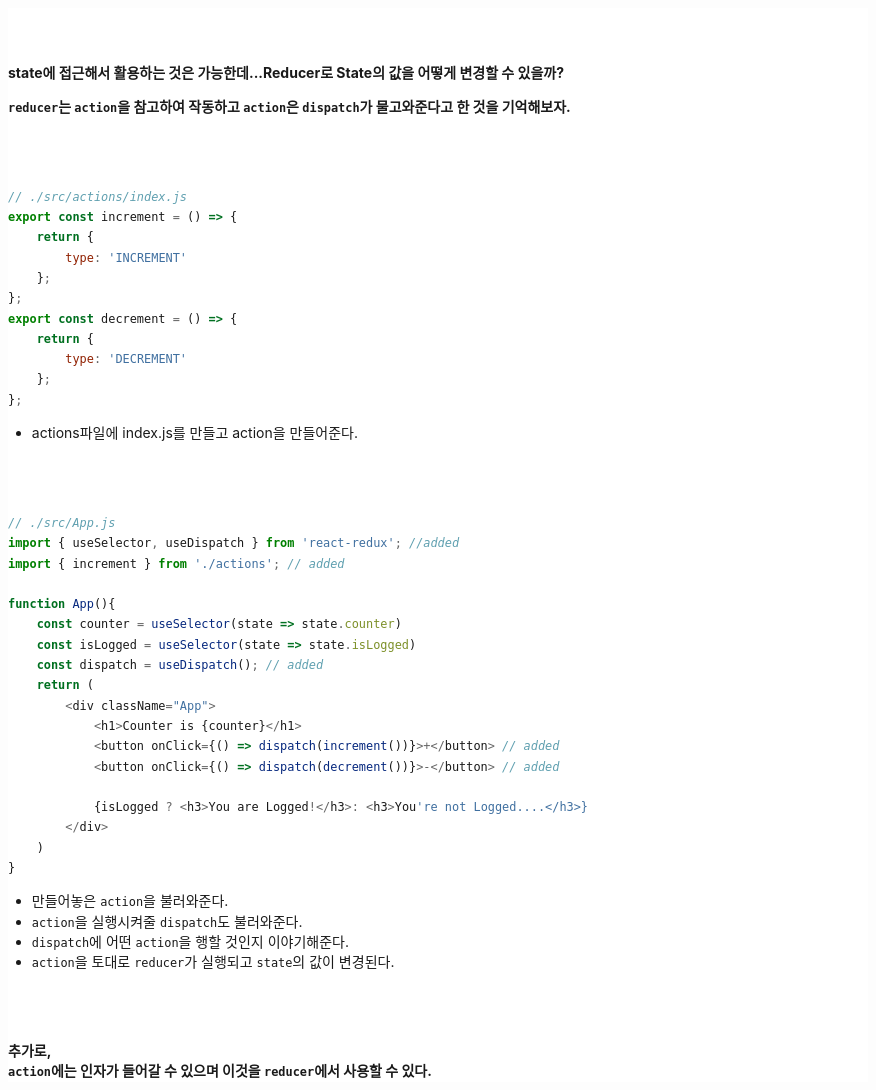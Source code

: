 <br><br>

**state에 접근해서 활용하는 것은 가능한데...Reducer로 State의 값을 어떻게 변경할 수 있을까?**
<br>

**`reducer`는 `action`을 참고하여 작동하고 `action`은 `dispatch`가 물고와준다고 한 것을 기억해보자.**

<br><br>

```js
// ./src/actions/index.js
export const increment = () => {
    return {
        type: 'INCREMENT'
    };
};
export const decrement = () => {
    return {
        type: 'DECREMENT'
    };
};
```
- actions파일에 index.js를 만들고 action을 만들어준다.


<br><br>


```js
// ./src/App.js
import { useSelector, useDispatch } from 'react-redux'; //added
import { increment } from './actions'; // added

function App(){
    const counter = useSelector(state => state.counter)
    const isLogged = useSelector(state => state.isLogged)
    const dispatch = useDispatch(); // added
    return (
        <div className="App">
            <h1>Counter is {counter}</h1>
            <button onClick={() => dispatch(increment())}>+</button> // added
            <button onClick={() => dispatch(decrement())}>-</button> // added
            
            {isLogged ? <h3>You are Logged!</h3>: <h3>You're not Logged....</h3>}
        </div>
    )
}
```
- 만들어놓은 `action`을 불러와준다.
- `action`을 실행시켜줄 `dispatch`도 불러와준다.
- `dispatch`에 어떤 `action`을 행할 것인지 이야기해준다.
- `action`을 토대로 `reducer`가 실행되고 `state`의 값이 변경된다.

<br><br>

**추가로,** <br>
**`action`에는 인자가 들어갈 수 있으며 이것을 `reducer`에서 사용할 수 있다.**
